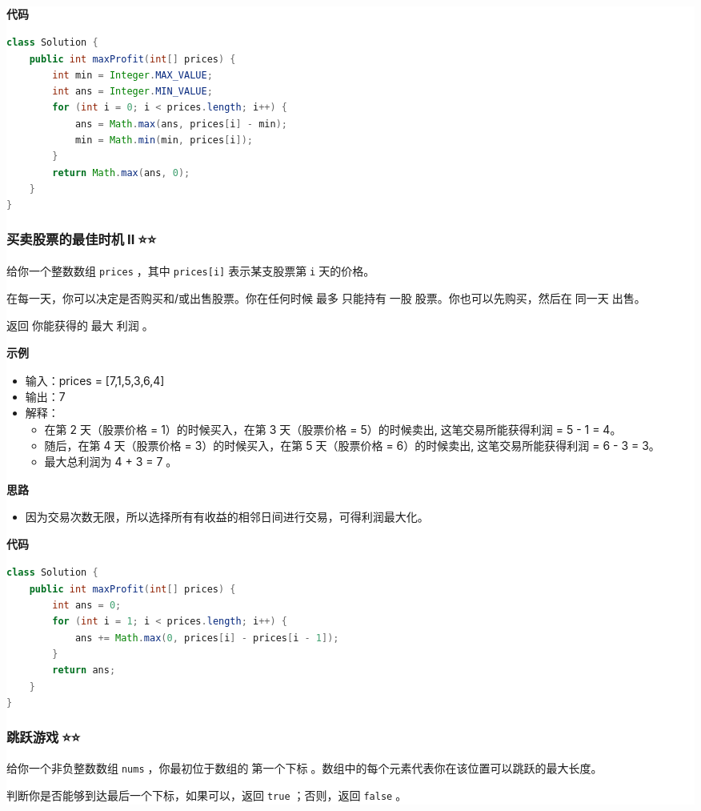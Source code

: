 **代码**

```java
class Solution {
    public int maxProfit(int[] prices) {
        int min = Integer.MAX_VALUE;
        int ans = Integer.MIN_VALUE;
        for (int i = 0; i < prices.length; i++) {
            ans = Math.max(ans, prices[i] - min);
            min = Math.min(min, prices[i]);
        }
        return Math.max(ans, 0);
    }
}
```

### 买卖股票的最佳时机 II ⭐️⭐️

给你一个整数数组 `prices` ，其中 `prices[i]` 表示某支股票第 `i` 天的价格。

在每一天，你可以决定是否购买和/或出售股票。你在任何时候 最多 只能持有 一股 股票。你也可以先购买，然后在 同一天 出售。

返回 你能获得的 最大 利润 。

**示例**

- 输入：prices = [7,1,5,3,6,4]
- 输出：7
- 解释：
    - 在第 2 天（股票价格 = 1）的时候买入，在第 3 天（股票价格 = 5）的时候卖出, 这笔交易所能获得利润 = 5 - 1 = 4。
    - 随后，在第 4 天（股票价格 = 3）的时候买入，在第 5 天（股票价格 = 6）的时候卖出, 这笔交易所能获得利润 = 6 - 3 = 3。
    - 最大总利润为 4 + 3 = 7 。

**思路**

- 因为交易次数无限，所以选择所有有收益的相邻日间进行交易，可得利润最大化。

**代码**

```java
class Solution {
    public int maxProfit(int[] prices) {
        int ans = 0;
        for (int i = 1; i < prices.length; i++) {
            ans += Math.max(0, prices[i] - prices[i - 1]);
        }
        return ans;
    }
}
```

### 跳跃游戏 ⭐️⭐️

给你一个非负整数数组 `nums` ，你最初位于数组的 第一个下标 。数组中的每个元素代表你在该位置可以跳跃的最大长度。

判断你是否能够到达最后一个下标，如果可以，返回 `true` ；否则，返回 `false` 。

